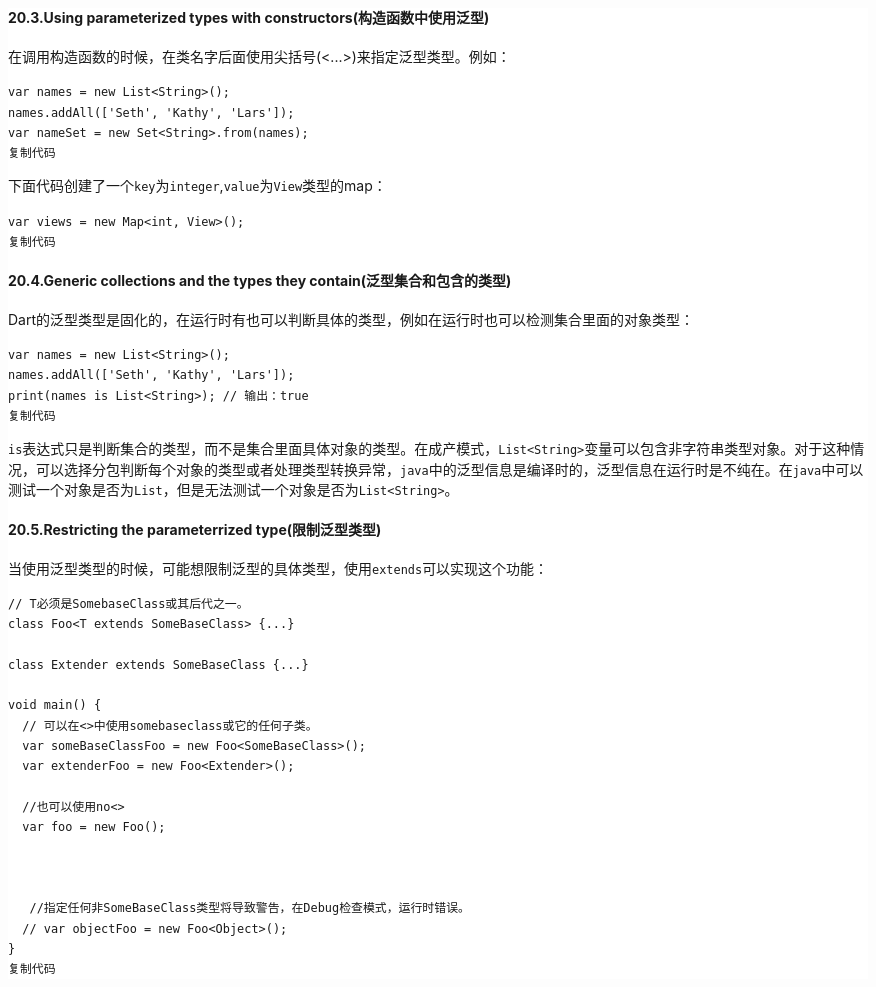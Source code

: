 #### 20.3.Using parameterized types with constructors(构造函数中使用泛型)

在调用构造函数的时候，在类名字后面使用尖括号(<...>)来指定泛型类型。例如：

```
var names = new List<String>();
names.addAll(['Seth', 'Kathy', 'Lars']);
var nameSet = new Set<String>.from(names);
复制代码
```

下面代码创建了一个`key`为`integer`,`value`为`View`类型的map：

```
var views = new Map<int, View>();
复制代码
```

#### 20.4.Generic collections and the types they contain(泛型集合和包含的类型)

Dart的泛型类型是固化的，在运行时有也可以判断具体的类型，例如在运行时也可以检测集合里面的对象类型：

```
var names = new List<String>();
names.addAll(['Seth', 'Kathy', 'Lars']);
print(names is List<String>); // 输出：true
复制代码
```

`is`表达式只是判断集合的类型，而不是集合里面具体对象的类型。在成产模式，`List<String>`变量可以包含非字符串类型对象。对于这种情况，可以选择分包判断每个对象的类型或者处理类型转换异常，`java`中的泛型信息是编译时的，泛型信息在运行时是不纯在。在`java`中可以测试一个对象是否为`List`，但是无法测试一个对象是否为`List<String>`。

#### 20.5.Restricting the parameterrized type(限制泛型类型)

当使用泛型类型的时候，可能想限制泛型的具体类型，使用`extends`可以实现这个功能：

```
// T必须是SomebaseClass或其后代之一。
class Foo<T extends SomeBaseClass> {...}

class Extender extends SomeBaseClass {...}

void main() {
  // 可以在<>中使用somebaseclass或它的任何子类。
  var someBaseClassFoo = new Foo<SomeBaseClass>();
  var extenderFoo = new Foo<Extender>();

  //也可以使用no<>
  var foo = new Foo();



   //指定任何非SomeBaseClass类型将导致警告，在Debug检查模式，运行时错误。
  // var objectFoo = new Foo<Object>();
}
复制代码
```
